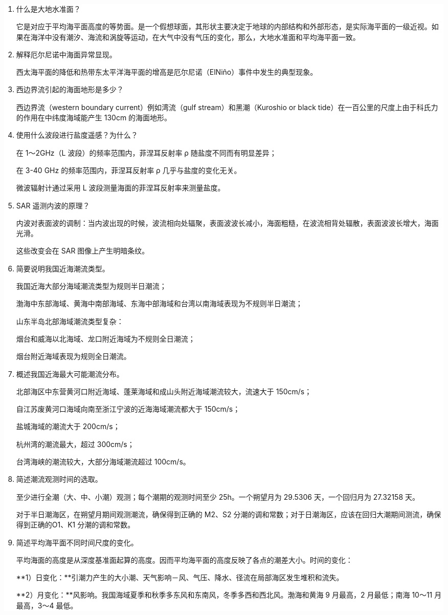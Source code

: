 1. 什么是大地水准面？

   它是对应于平均海平面高度的等势面。是一个假想球面，其形状主要决定于地球的内部结构和外部形态，是实际海平面的一级近视。如果在海洋中没有潮汐、海流和涡旋等运动，在大气中没有气压的变化，那么，大地水准面和平均海平面一致。

1. 解释厄尔尼诺中海面异常显现。

   西太海平面的降低和热带东太平洋海平面的增高是厄尔尼诺（ElNiño）事件中发生的典型现象。

1. 西边界流引起的海面地形是多少？

   西边界流（western boundary current）例如湾流（gulf stream）和黑潮（Kuroshio or black tide）在一百公里的尺度上由于科氏力的作用在中纬度海域能产生 130cm 的海面地形。

1. 使用什么波段进行盐度遥感？为什么？

   在 1～2GHz（L 波段）的频率范围内，菲涅耳反射率 ρ 随盐度不同而有明显差异；

   在 3-40 GHz 的频率范围内，菲涅耳反射率 ρ 几乎与盐度的变化无关。

   微波辐射计通过采用 L 波段测量海面的菲涅耳反射率来测量盐度。

1. SAR 遥测内波的原理？

   内波对表面波的调制：当内波出现的时候，波流相向处辐聚，表面波波长减小，海面粗糙，在波流相背处辐散，表面波波长增大，海面光滑。

   这些改变会在 SAR 图像上产生明暗条纹。

1. 简要说明我国近海潮流类型。

   我国近海大部分海域潮流类型为规则半日潮流；

   渤海中东部海域、黄海中南部海域、东海中部海域和台湾以南海域表现为不规则半日潮流；

   山东半岛北部海域潮流类型复杂：

   烟台和威海以北海域、龙口附近海域为不规则全日潮流；

   烟台附近海域表现为规则全日潮流。

1. 概述我国近海最大可能潮流分布。

   北部海区中东营黄河口附近海域、蓬莱海域和成山头附近海域潮流较大，流速大于 150cm/s；

   自江苏废黄河口海域向南至浙江宁波的近海海域潮流都大于 150cm/s；

   盐城海域的潮流大于 200cm/s；

   杭州湾的潮流最大，超过 300cm/s；

   台湾海峡的潮流较大，大部分海域潮流超过 100cm/s。

1. 简述潮流观测时间的选取。

   至少进行全潮（大、中、小潮）观测；每个潮期的观测时间至少 25h。一个朔望月为 29.5306 天，一个回归月为 27.32158 天。

   对于半日潮海区，在朔望月期间观测潮流，确保得到正确的 M2、S2 分潮的调和常数；对于日潮海区，应该在回归大潮期间测流，确保得到正确的O1、K1 分潮的调和常数。

1. 简述平均海平面不同时间尺度的变化。

   平均海面的高度是从深度基准面起算的高度。因而平均海平面的高度反映了各点的潮差大小。时间的变化：

      **1）日变化：**引潮力产生的大小潮、天气影响－风、气压、降水、径流在局部海区发生堆积和流失。

      **2）月变化：**风影响。我国海域夏季和秋季多东风和东南风，冬季多西和西北风。渤海和黄海 9 月最高，2 月最低；南海 10～11 月最高，3～4 最低。
